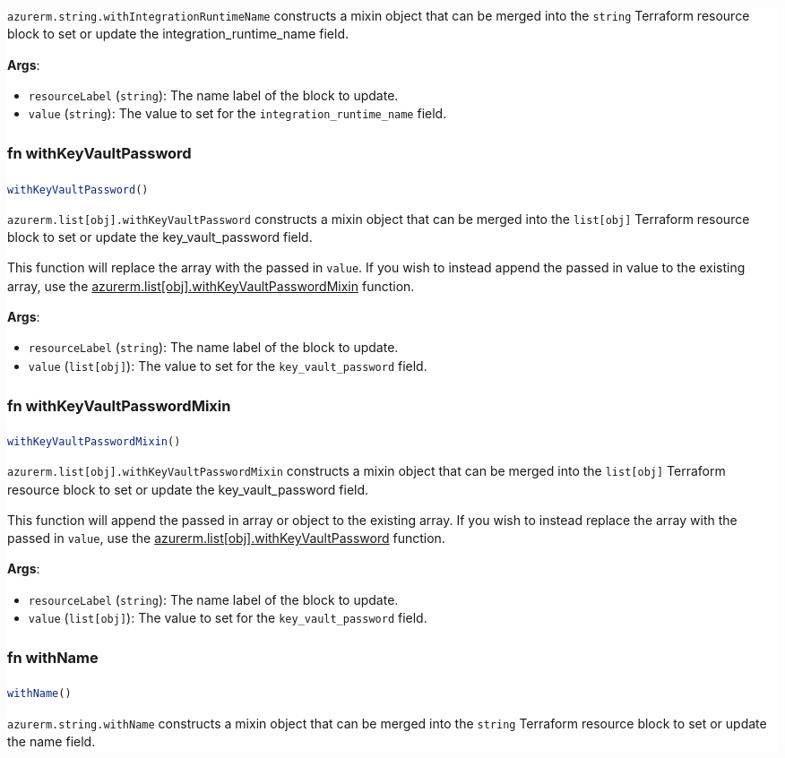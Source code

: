 `azurerm.string.withIntegrationRuntimeName` constructs a mixin object that can be merged into the `string`
Terraform resource block to set or update the integration_runtime_name field.



**Args**:
  - `resourceLabel` (`string`): The name label of the block to update.
  - `value` (`string`): The value to set for the `integration_runtime_name` field.


### fn withKeyVaultPassword

```ts
withKeyVaultPassword()
```

`azurerm.list[obj].withKeyVaultPassword` constructs a mixin object that can be merged into the `list[obj]`
Terraform resource block to set or update the key_vault_password field.

This function will replace the array with the passed in `value`. If you wish to instead append the
passed in value to the existing array, use the [azurerm.list[obj].withKeyVaultPasswordMixin](TODO) function.


**Args**:
  - `resourceLabel` (`string`): The name label of the block to update.
  - `value` (`list[obj]`): The value to set for the `key_vault_password` field.


### fn withKeyVaultPasswordMixin

```ts
withKeyVaultPasswordMixin()
```

`azurerm.list[obj].withKeyVaultPasswordMixin` constructs a mixin object that can be merged into the `list[obj]`
Terraform resource block to set or update the key_vault_password field.

This function will append the passed in array or object to the existing array. If you wish
to instead replace the array with the passed in `value`, use the [azurerm.list[obj].withKeyVaultPassword](TODO)
function.


**Args**:
  - `resourceLabel` (`string`): The name label of the block to update.
  - `value` (`list[obj]`): The value to set for the `key_vault_password` field.


### fn withName

```ts
withName()
```

`azurerm.string.withName` constructs a mixin object that can be merged into the `string`
Terraform resource block to set or update the name field.
